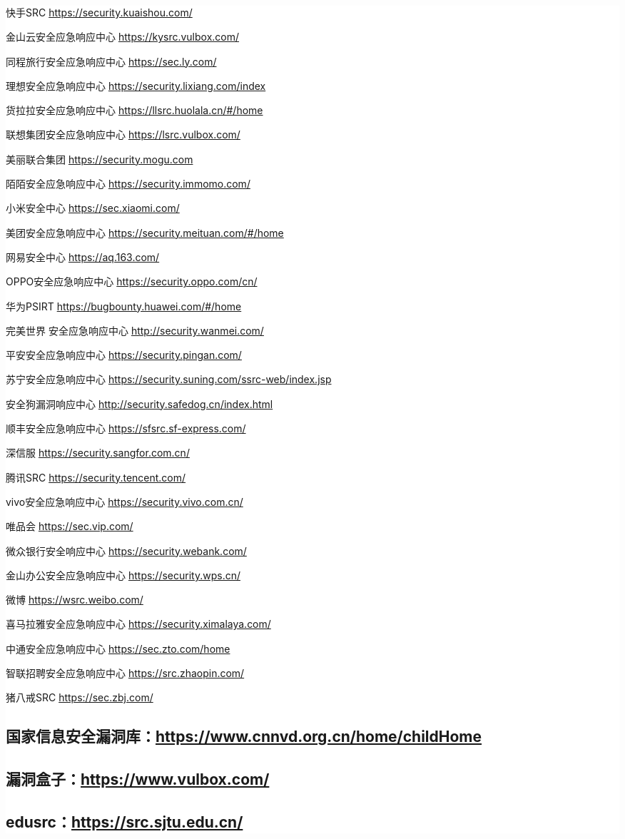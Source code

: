 快手SRC https://security.kuaishou.com/  
  
金山云安全应急响应中心 https://kysrc.vulbox.com/  
  
同程旅行安全应急响应中心 https://sec.ly.com/  
  
理想安全应急响应中心 https://security.lixiang.com/index  
  
货拉拉安全应急响应中心 https://llsrc.huolala.cn/#/home  
  
联想集团安全应急响应中心 https://lsrc.vulbox.com/  
  
美丽联合集团 https://security.mogu.com  
  
陌陌安全应急响应中心 https://security.immomo.com/  
  
小米安全中心 https://sec.xiaomi.com/  
  
美团安全应急响应中心 https://security.meituan.com/#/home  
  
网易安全中心 https://aq.163.com/  
  
OPPO安全应急响应中心 https://security.oppo.com/cn/  
  
华为PSIRT https://bugbounty.huawei.com/#/home  
  
完美世界 安全应急响应中心 http://security.wanmei.com/  
  
平安安全应急响应中心 https://security.pingan.com/  
  
苏宁安全应急响应中心 https://security.suning.com/ssrc-web/index.jsp  
  
安全狗漏洞响应中心 http://security.safedog.cn/index.html  
  
顺丰安全应急响应中心 https://sfsrc.sf-express.com/  
  
深信服 https://security.sangfor.com.cn/  
  
腾讯SRC https://security.tencent.com/  
  
vivo安全应急响应中心 https://security.vivo.com.cn/  
  
唯品会 https://sec.vip.com/  
  
微众银行安全响应中心 https://security.webank.com/  
  
金山办公安全应急响应中心 https://security.wps.cn/  
  
微博 https://wsrc.weibo.com/  
  
喜马拉雅安全应急响应中心 https://security.ximalaya.com/  
  
中通安全应急响应中心 https://sec.zto.com/home  
  
智联招聘安全应急响应中心 https://src.zhaopin.com/  
  
猪八戒SRC https://sec.zbj.com/  
## 国家信息安全漏洞库：https://www.cnnvd.org.cn/home/childHome  
## 漏洞盒子：https://www.vulbox.com/  
## edusrc：https://src.sjtu.edu.cn/  
  